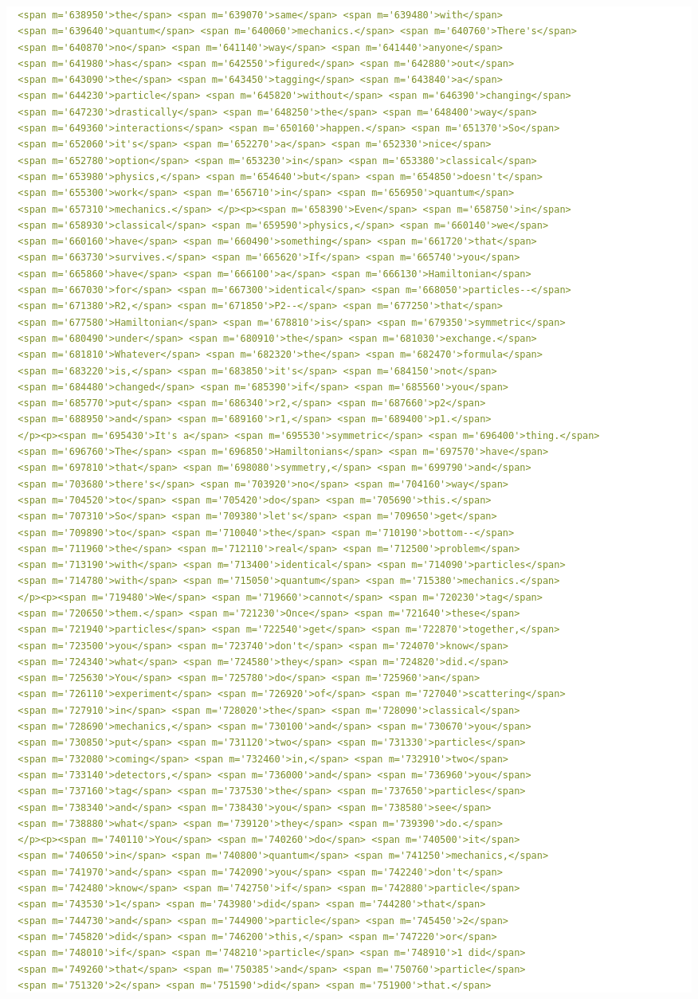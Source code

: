 ```yaml
  <span m='638950'>the</span> <span m='639070'>same</span> <span m='639480'>with</span>
  <span m='639640'>quantum</span> <span m='640060'>mechanics.</span> <span m='640760'>There's</span>
  <span m='640870'>no</span> <span m='641140'>way</span> <span m='641440'>anyone</span>
  <span m='641980'>has</span> <span m='642550'>figured</span> <span m='642880'>out</span>
  <span m='643090'>the</span> <span m='643450'>tagging</span> <span m='643840'>a</span>
  <span m='644230'>particle</span> <span m='645820'>without</span> <span m='646390'>changing</span>
  <span m='647230'>drastically</span> <span m='648250'>the</span> <span m='648400'>way</span>
  <span m='649360'>interactions</span> <span m='650160'>happen.</span> <span m='651370'>So</span>
  <span m='652060'>it's</span> <span m='652270'>a</span> <span m='652330'>nice</span>
  <span m='652780'>option</span> <span m='653230'>in</span> <span m='653380'>classical</span>
  <span m='653980'>physics,</span> <span m='654640'>but</span> <span m='654850'>doesn't</span>
  <span m='655300'>work</span> <span m='656710'>in</span> <span m='656950'>quantum</span>
  <span m='657310'>mechanics.</span> </p><p><span m='658390'>Even</span> <span m='658750'>in</span>
  <span m='658930'>classical</span> <span m='659590'>physics,</span> <span m='660140'>we</span>
  <span m='660160'>have</span> <span m='660490'>something</span> <span m='661720'>that</span>
  <span m='663730'>survives.</span> <span m='665620'>If</span> <span m='665740'>you</span>
  <span m='665860'>have</span> <span m='666100'>a</span> <span m='666130'>Hamiltonian</span>
  <span m='667030'>for</span> <span m='667300'>identical</span> <span m='668050'>particles--</span>
  <span m='671380'>R2,</span> <span m='671850'>P2--</span> <span m='677250'>that</span>
  <span m='677580'>Hamiltonian</span> <span m='678810'>is</span> <span m='679350'>symmetric</span>
  <span m='680490'>under</span> <span m='680910'>the</span> <span m='681030'>exchange.</span>
  <span m='681810'>Whatever</span> <span m='682320'>the</span> <span m='682470'>formula</span>
  <span m='683220'>is,</span> <span m='683850'>it's</span> <span m='684150'>not</span>
  <span m='684480'>changed</span> <span m='685390'>if</span> <span m='685560'>you</span>
  <span m='685770'>put</span> <span m='686340'>r2,</span> <span m='687660'>p2</span>
  <span m='688950'>and</span> <span m='689160'>r1,</span> <span m='689400'>p1.</span>
  </p><p><span m='695430'>It's a</span> <span m='695530'>symmetric</span> <span m='696400'>thing.</span>
  <span m='696760'>The</span> <span m='696850'>Hamiltonians</span> <span m='697570'>have</span>
  <span m='697810'>that</span> <span m='698080'>symmetry,</span> <span m='699790'>and</span>
  <span m='703680'>there's</span> <span m='703920'>no</span> <span m='704160'>way</span>
  <span m='704520'>to</span> <span m='705420'>do</span> <span m='705690'>this.</span>
  <span m='707310'>So</span> <span m='709380'>let's</span> <span m='709650'>get</span>
  <span m='709890'>to</span> <span m='710040'>the</span> <span m='710190'>bottom--</span>
  <span m='711960'>the</span> <span m='712110'>real</span> <span m='712500'>problem</span>
  <span m='713190'>with</span> <span m='713400'>identical</span> <span m='714090'>particles</span>
  <span m='714780'>with</span> <span m='715050'>quantum</span> <span m='715380'>mechanics.</span>
  </p><p><span m='719480'>We</span> <span m='719660'>cannot</span> <span m='720230'>tag</span>
  <span m='720650'>them.</span> <span m='721230'>Once</span> <span m='721640'>these</span>
  <span m='721940'>particles</span> <span m='722540'>get</span> <span m='722870'>together,</span>
  <span m='723500'>you</span> <span m='723740'>don't</span> <span m='724070'>know</span>
  <span m='724340'>what</span> <span m='724580'>they</span> <span m='724820'>did.</span>
  <span m='725630'>You</span> <span m='725780'>do</span> <span m='725960'>an</span>
  <span m='726110'>experiment</span> <span m='726920'>of</span> <span m='727040'>scattering</span>
  <span m='727910'>in</span> <span m='728020'>the</span> <span m='728090'>classical</span>
  <span m='728690'>mechanics,</span> <span m='730100'>and</span> <span m='730670'>you</span>
  <span m='730850'>put</span> <span m='731120'>two</span> <span m='731330'>particles</span>
  <span m='732080'>coming</span> <span m='732460'>in,</span> <span m='732910'>two</span>
  <span m='733140'>detectors,</span> <span m='736000'>and</span> <span m='736960'>you</span>
  <span m='737160'>tag</span> <span m='737530'>the</span> <span m='737650'>particles</span>
  <span m='738340'>and</span> <span m='738430'>you</span> <span m='738580'>see</span>
  <span m='738880'>what</span> <span m='739120'>they</span> <span m='739390'>do.</span>
  </p><p><span m='740110'>You</span> <span m='740260'>do</span> <span m='740500'>it</span>
  <span m='740650'>in</span> <span m='740800'>quantum</span> <span m='741250'>mechanics,</span>
  <span m='741970'>and</span> <span m='742090'>you</span> <span m='742240'>don't</span>
  <span m='742480'>know</span> <span m='742750'>if</span> <span m='742880'>particle</span>
  <span m='743530'>1</span> <span m='743980'>did</span> <span m='744280'>that</span>
  <span m='744730'>and</span> <span m='744900'>particle</span> <span m='745450'>2</span>
  <span m='745820'>did</span> <span m='746200'>this,</span> <span m='747220'>or</span>
  <span m='748010'>if</span> <span m='748210'>particle</span> <span m='748910'>1 did</span>
  <span m='749260'>that</span> <span m='750385'>and</span> <span m='750760'>particle</span>
  <span m='751320'>2</span> <span m='751590'>did</span> <span m='751900'>that.</span>
```